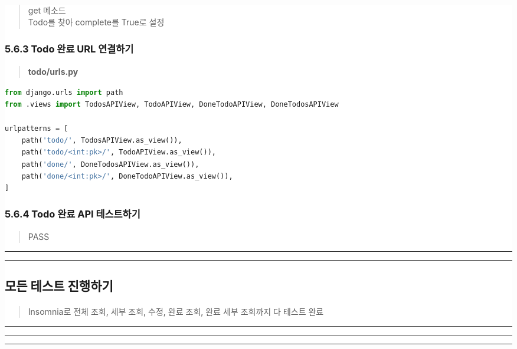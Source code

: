 > get 메소드  
> Todo를 찾아 complete를 True로 설정  

### 5.6.3 Todo 완료 URL 연결하기  

> **todo/urls.py**
```python
from django.urls import path
from .views import TodosAPIView, TodoAPIView, DoneTodoAPIView, DoneTodosAPIView

urlpatterns = [
    path('todo/', TodosAPIView.as_view()),
    path('todo/<int:pk>/', TodoAPIView.as_view()),
    path('done/', DoneTodosAPIView.as_view()),
    path('done/<int:pk>/', DoneTodoAPIView.as_view()),
]
```

### 5.6.4 Todo 완료 API 테스트하기  
> PASS

***
***

## 모든 테스트 진행하기  

> Insomnia로 전체 조회, 세부 조회, 수정, 완료 조회, 완료 세부 조회까지 다 테스트 완료  

***
***
***